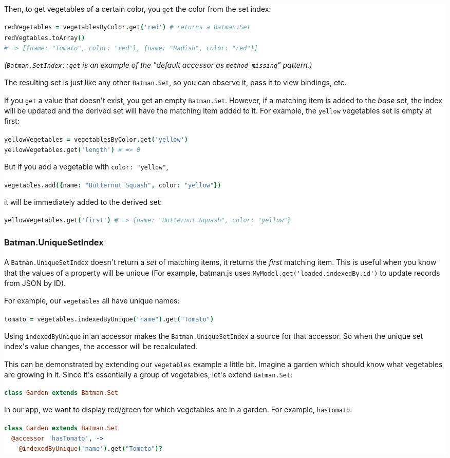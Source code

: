 Then, to get vegetables of a certain color, you `get` the color from the set index:

```coffeescript
redVegetables = vegetablesByColor.get('red') # returns a Batman.Set
redVegtables.toArray()
# => [{name: "Tomato", color: "red"}, {name: "Radish", color: "red"}]
```

_(`Batman.SetIndex::get` is an example of the "default accessor as `method_missing`" pattern.)_

The resulting set is just like any other `Batman.Set`, so you can observe it, pass it to view bindings, etc.

If you `get` a value that doesn't exist, you get an empty `Batman.Set`. However, if a matching item is added to the _base_ set, the index will be updated and the derived set will have the matching item added to it. For example, the `yellow` vegetables set is empty at first:

```coffeescript
yellowVegetables = vegetablesByColor.get('yellow')
yellowVegetables.get('length') # => 0
```

But if you add a vegetable with `color: "yellow"`,

```coffeescript
vegetables.add({name: "Butternut Squash", color: "yellow"})
```

it will be immediately added to the derived set:

```coffeescript
yellowVegetables.get('first') # => {name: "Butternut Squash", color: "yellow"}
```

### Batman.UniqueSetIndex

A `Batman.UniqueSetIndex` doesn't return a _set_ of matching items, it returns the _first_ matching item. This is useful when you know that the values of a property will be unique (For example, batman.js uses `MyModel.get('loaded.indexedBy.id')` to update records from JSON by ID).

For example, our `vegetables` all have unique names:

```coffeescript
tomato = vegetables.indexedByUnique("name").get("Tomato")
```

Using `indexedByUnique` in an accessor makes the `Batman.UniqueSetIndex` a source for that accessor. So when the unique set index's value changes, the accessor will be recalculated.

This can be demonstrated by extending our `vegetables` example a little bit. Imagine a garden which should know what vegetables are growing in it. Since it's essentially a group of vegetables, let's extend `Batman.Set`:

```coffeescript
class Garden extends Batman.Set
```

In our app, we want to display red/green for which vegetables are in a garden. For example, `hasTomato`:

```coffeescript
class Garden extends Batman.Set
  @accessor 'hasTomato', ->
    @indexedByUnique('name').get("Tomato")?
```
